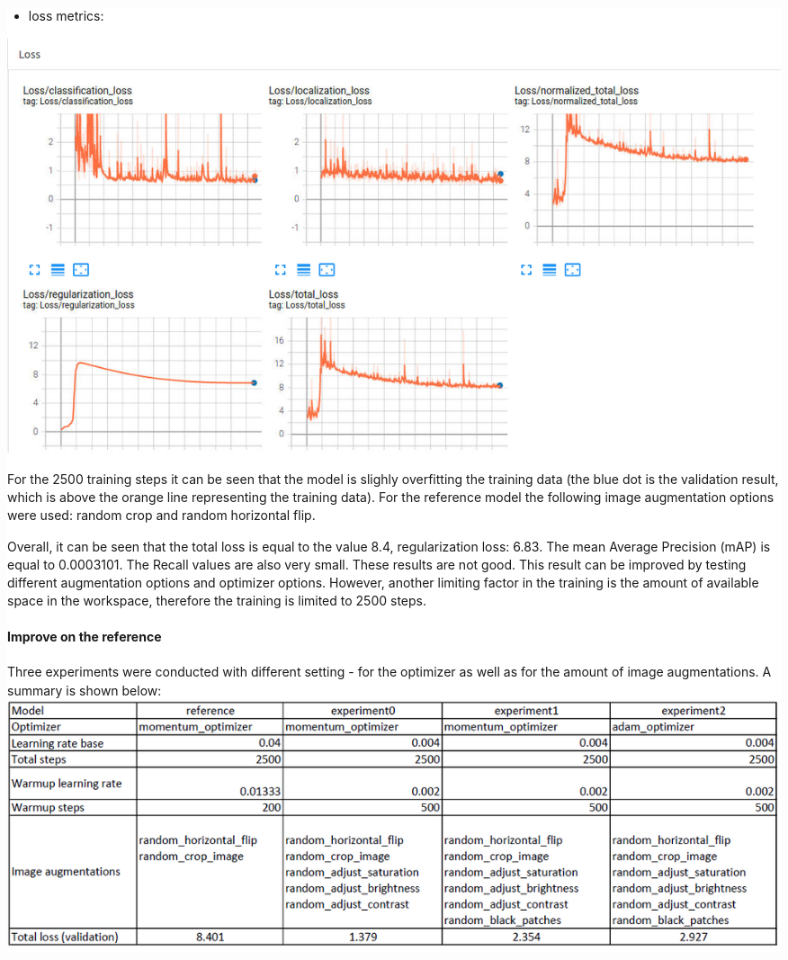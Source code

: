 - loss metrics: 

![](experiments/reference/3.png)

For the 2500 training steps it can be seen that the model is slighly overfitting the training data (the blue dot is the validation result, which is above the orange line representing the training data). For the reference model the following image augmentation options were used: random crop and random horizontal flip. 

Overall, it can be seen that the total loss is equal to the value 8.4, regularization loss: 6.83. The mean Average Precision (mAP) is equal to 0.0003101. The Recall values are also very small. These results are not good. This result can be improved by testing different augmentation options and optimizer options. However, another limiting factor in the training is the amount of available space in the workspace, therefore the training is limited to 2500 steps. 


#### Improve on the reference

Three experiments were conducted with different setting - for the optimizer as well as for the amount of image augmentations. A summary is shown below:
![](img/Comparison.PNG)
